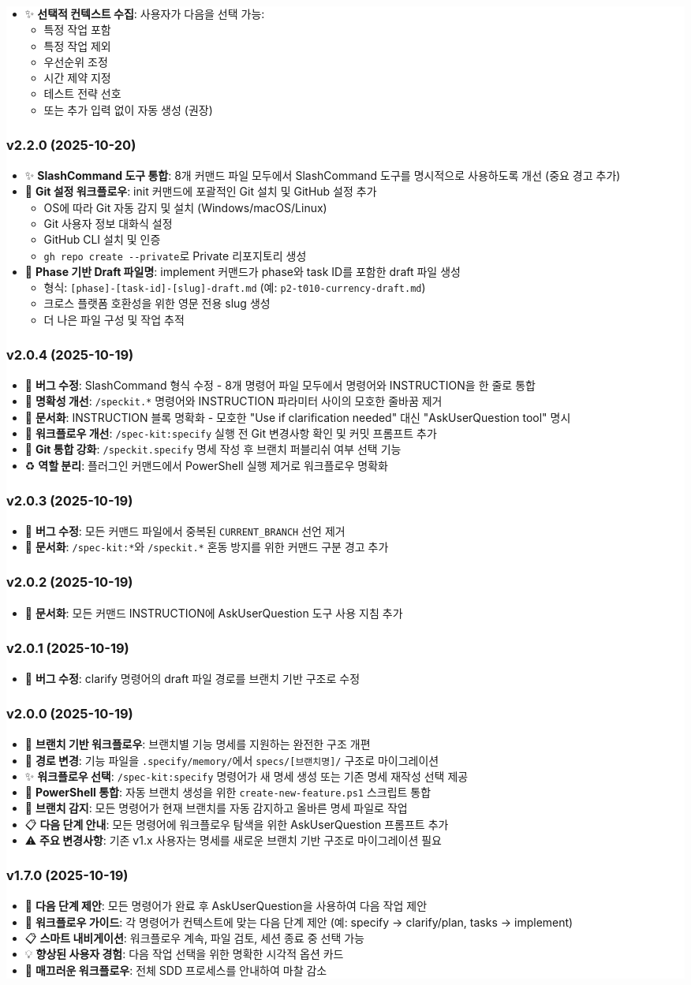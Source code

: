 - ✨ **선택적 컨텍스트 수집**: 사용자가 다음을 선택 가능:
  - 특정 작업 포함
  - 특정 작업 제외
  - 우선순위 조정
  - 시간 제약 지정
  - 테스트 전략 선호
  - 또는 추가 입력 없이 자동 생성 (권장)

### v2.2.0 (2025-10-20)
- ✨ **SlashCommand 도구 통합**: 8개 커맨드 파일 모두에서 SlashCommand 도구를 명시적으로 사용하도록 개선 (중요 경고 추가)
- 🚀 **Git 설정 워크플로우**: init 커맨드에 포괄적인 Git 설치 및 GitHub 설정 추가
  - OS에 따라 Git 자동 감지 및 설치 (Windows/macOS/Linux)
  - Git 사용자 정보 대화식 설정
  - GitHub CLI 설치 및 인증
  - `gh repo create --private`로 Private 리포지토리 생성
- 📝 **Phase 기반 Draft 파일명**: implement 커맨드가 phase와 task ID를 포함한 draft 파일 생성
  - 형식: `[phase]-[task-id]-[slug]-draft.md` (예: `p2-t010-currency-draft.md`)
  - 크로스 플랫폼 호환성을 위한 영문 전용 slug 생성
  - 더 나은 파일 구성 및 작업 추적

### v2.0.4 (2025-10-19)
- 🐛 **버그 수정**: SlashCommand 형식 수정 - 8개 명령어 파일 모두에서 명령어와 INSTRUCTION을 한 줄로 통합
- 📝 **명확성 개선**: `/speckit.*` 명령어와 INSTRUCTION 파라미터 사이의 모호한 줄바꿈 제거
- 📝 **문서화**: INSTRUCTION 블록 명확화 - 모호한 "Use if clarification needed" 대신 "AskUserQuestion tool" 명시
- 🔄 **워크플로우 개선**: `/spec-kit:specify` 실행 전 Git 변경사항 확인 및 커밋 프롬프트 추가
- 🚀 **Git 통합 강화**: `/speckit.specify` 명세 작성 후 브랜치 퍼블리쉬 여부 선택 기능
- ♻️ **역할 분리**: 플러그인 커맨드에서 PowerShell 실행 제거로 워크플로우 명확화

### v2.0.3 (2025-10-19)
- 🐛 **버그 수정**: 모든 커맨드 파일에서 중복된 `CURRENT_BRANCH` 선언 제거
- 📝 **문서화**: `/spec-kit:*`와 `/speckit.*` 혼동 방지를 위한 커맨드 구분 경고 추가

### v2.0.2 (2025-10-19)
- 📝 **문서화**: 모든 커맨드 INSTRUCTION에 AskUserQuestion 도구 사용 지침 추가

### v2.0.1 (2025-10-19)
- 🐛 **버그 수정**: clarify 명령어의 draft 파일 경로를 브랜치 기반 구조로 수정

### v2.0.0 (2025-10-19)
- 🔄 **브랜치 기반 워크플로우**: 브랜치별 기능 명세를 지원하는 완전한 구조 개편
- 📁 **경로 변경**: 기능 파일을 `.specify/memory/`에서 `specs/[브랜치명]/` 구조로 마이그레이션
- ✨ **워크플로우 선택**: `/spec-kit:specify` 명령어가 새 명세 생성 또는 기존 명세 재작성 선택 제공
- 🔗 **PowerShell 통합**: 자동 브랜치 생성을 위한 `create-new-feature.ps1` 스크립트 통합
- 🎯 **브랜치 감지**: 모든 명령어가 현재 브랜치를 자동 감지하고 올바른 명세 파일로 작업
- 📋 **다음 단계 안내**: 모든 명령어에 워크플로우 탐색을 위한 AskUserQuestion 프롬프트 추가
- ⚠️ **주요 변경사항**: 기존 v1.x 사용자는 명세를 새로운 브랜치 기반 구조로 마이그레이션 필요

### v1.7.0 (2025-10-19)
- 🔄 **다음 단계 제안**: 모든 명령어가 완료 후 AskUserQuestion을 사용하여 다음 작업 제안
- 🎯 **워크플로우 가이드**: 각 명령어가 컨텍스트에 맞는 다음 단계 제안 (예: specify → clarify/plan, tasks → implement)
- 📋 **스마트 내비게이션**: 워크플로우 계속, 파일 검토, 세션 종료 중 선택 가능
- 💡 **향상된 사용자 경험**: 다음 작업 선택을 위한 명확한 시각적 옵션 카드
- 🚀 **매끄러운 워크플로우**: 전체 SDD 프로세스를 안내하여 마찰 감소
